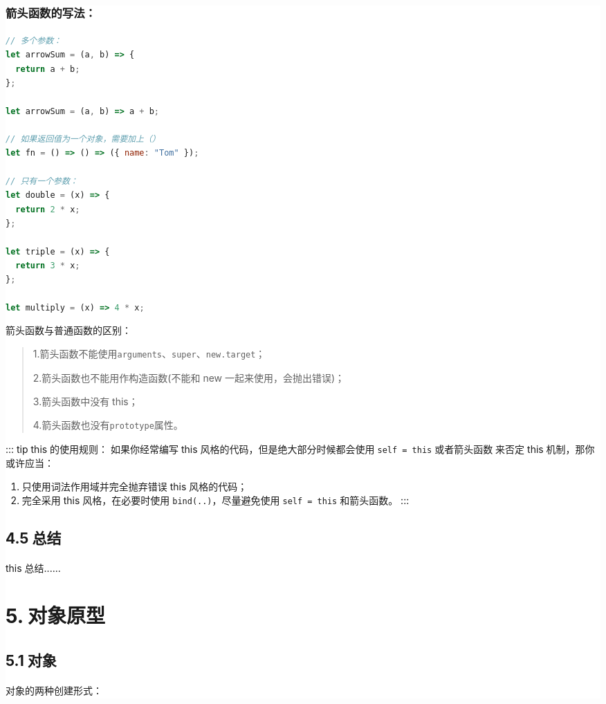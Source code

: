 ### 箭头函数的写法：

```javascript
// 多个参数：
let arrowSum = (a, b) => {
  return a + b;
};

let arrowSum = (a, b) => a + b;

// 如果返回值为一个对象，需要加上（）
let fn = () => () => ({ name: "Tom" });

// 只有一个参数：
let double = (x) => {
  return 2 * x;
};

let triple = (x) => {
  return 3 * x;
};

let multiply = (x) => 4 * x;
```

箭头函数与普通函数的区别：

> 1.箭头函数不能使用`arguments`、`super`、`new.target`；
>
> 2.箭头函数也不能用作构造函数(不能和 new 一起来使用，会抛出错误)；
>
> 3.箭头函数中没有 this；
>
> 4.箭头函数也没有`prototype`属性。

::: tip this 的使用规则：
如果你经常编写 this 风格的代码，但是绝大部分时候都会使用 `self = this` 或者箭头函数
来否定 this 机制，那你或许应当：

1. 只使用词法作用域并完全抛弃错误 this 风格的代码；
2. 完全采用 this 风格，在必要时使用 `bind(..)`，尽量避免使用 `self = this` 和箭头函数。
   :::

## 4.5 总结

this 总结......

# 5. 对象原型

## 5.1 对象
对象的两种创建形式：
